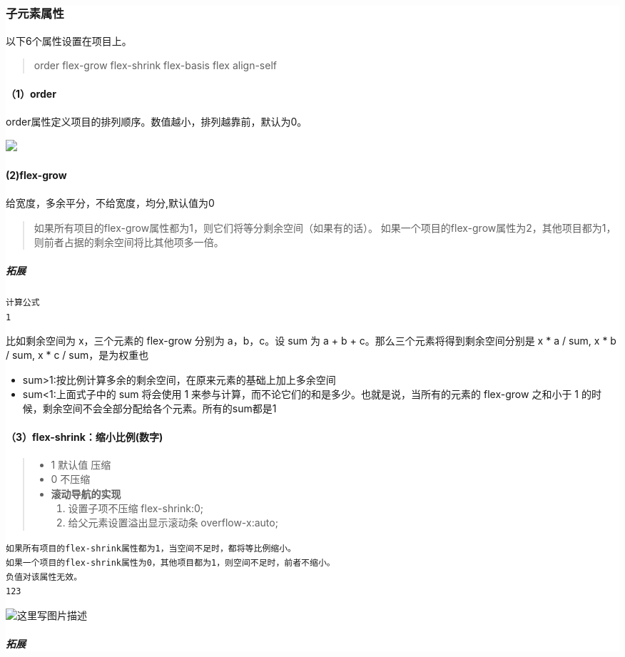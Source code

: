 ### 子元素属性

以下6个属性设置在项目上。

> order
> flex-grow
> flex-shrink
> flex-basis
> flex
> align-self

#### （1）order

order属性定义项目的排列顺序。数值越小，排列越靠前，默认为0。

![](https://img-blog.csdn.net/20180202100556875?watermark/2/text/aHR0cDovL2Jsb2cuY3Nkbi5uZXQveXVzaHVhbmd5dXNodWFuZw==/font/5a6L5L2T/fontsize/400/fill/I0JBQkFCMA==/dissolve/70/gravity/SouthEast)

#### (2)flex-grow

给宽度，多余平分，不给宽度，均分,默认值为0

> 如果所有项目的flex-grow属性都为1，则它们将等分剩余空间（如果有的话）。
> 如果一个项目的flex-grow属性为2，其他项目都为1，则前者占据的剩余空间将比其他项多一倍。

##### 拓展

```
计算公式    
1
```

比如剩余空间为 x，三个元素的 flex-grow 分别为 a，b，c。设 sum 为 a + b + c。那么三个元素将得到剩余空间分别是 x * a / sum, x * b / sum, x * c / sum，是为权重也

- sum>1:按比例计算多余的剩余空间，在原来元素的基础上加上多余空间
- sum<1:上面式子中的 sum 将会使用 1 来参与计算，而不论它们的和是多少。也就是说，当所有的元素的 flex-grow 之和小于 1 的时候，剩余空间不会全部分配给各个元素。所有的sum都是1

#### （3）flex-shrink：缩小比例(数字)

> - 1 默认值 压缩
> - 0 不压缩  
> - **滚动导航的实现**
>     1. 设置子项不压缩 flex-shrink:0;
>     2. 给父元素设置溢出显示滚动条 overflow-x:auto;

```
如果所有项目的flex-shrink属性都为1，当空间不足时，都将等比例缩小。
如果一个项目的flex-shrink属性为0，其他项目都为1，则空间不足时，前者不缩小。
负值对该属性无效。  
123
```

![这里写图片描述](https://img-blog.csdn.net/20180202101728525?watermark/2/text/aHR0cDovL2Jsb2cuY3Nkbi5uZXQveXVzaHVhbmd5dXNodWFuZw==/font/5a6L5L2T/fontsize/400/fill/I0JBQkFCMA==/dissolve/70/gravity/SouthEast)

##### 拓展
